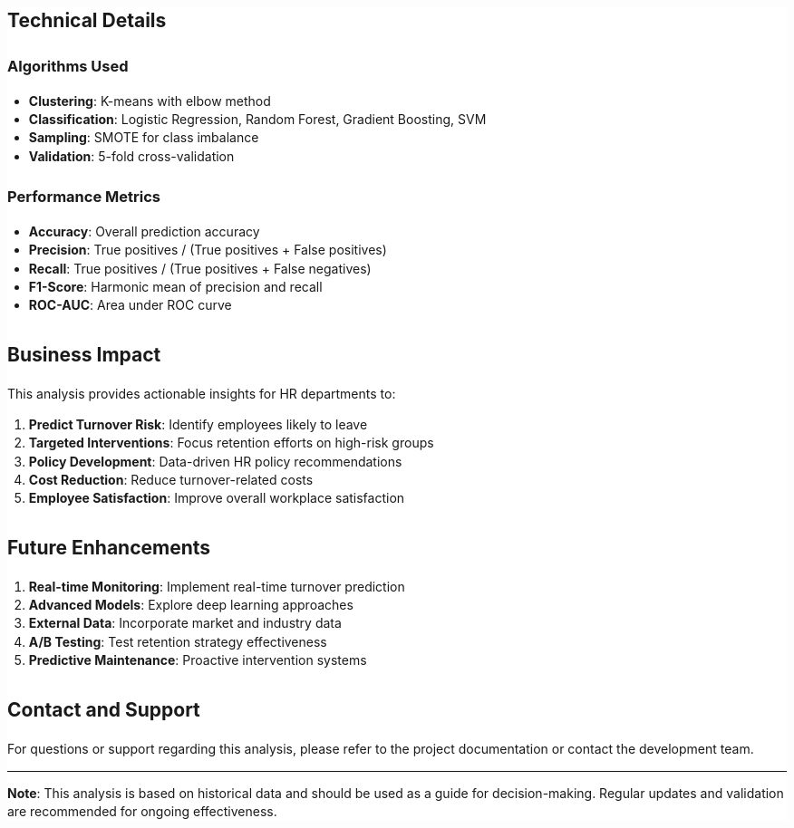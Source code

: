 ## Technical Details

### Algorithms Used
- **Clustering**: K-means with elbow method
- **Classification**: Logistic Regression, Random Forest, Gradient Boosting, SVM
- **Sampling**: SMOTE for class imbalance
- **Validation**: 5-fold cross-validation

### Performance Metrics
- **Accuracy**: Overall prediction accuracy
- **Precision**: True positives / (True positives + False positives)
- **Recall**: True positives / (True positives + False negatives)
- **F1-Score**: Harmonic mean of precision and recall
- **ROC-AUC**: Area under ROC curve

## Business Impact

This analysis provides actionable insights for HR departments to:

1. **Predict Turnover Risk**: Identify employees likely to leave
2. **Targeted Interventions**: Focus retention efforts on high-risk groups
3. **Policy Development**: Data-driven HR policy recommendations
4. **Cost Reduction**: Reduce turnover-related costs
5. **Employee Satisfaction**: Improve overall workplace satisfaction

## Future Enhancements

1. **Real-time Monitoring**: Implement real-time turnover prediction
2. **Advanced Models**: Explore deep learning approaches
3. **External Data**: Incorporate market and industry data
4. **A/B Testing**: Test retention strategy effectiveness
5. **Predictive Maintenance**: Proactive intervention systems

## Contact and Support

For questions or support regarding this analysis, please refer to the project documentation or contact the development team.

---

**Note**: This analysis is based on historical data and should be used as a guide for decision-making. Regular updates and validation are recommended for ongoing effectiveness. 